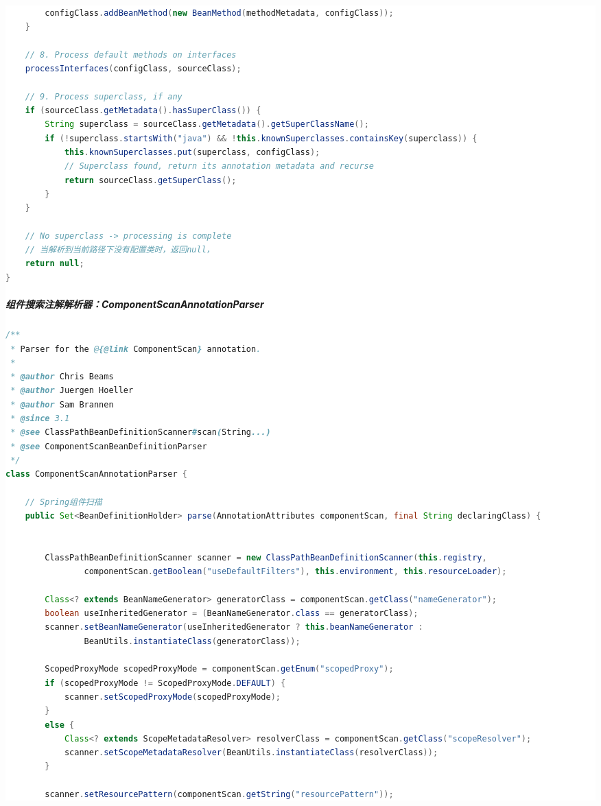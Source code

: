 ```java
		configClass.addBeanMethod(new BeanMethod(methodMetadata, configClass));
	}

	// 8. Process default methods on interfaces
	processInterfaces(configClass, sourceClass);

	// 9. Process superclass, if any
	if (sourceClass.getMetadata().hasSuperClass()) {
		String superclass = sourceClass.getMetadata().getSuperClassName();
		if (!superclass.startsWith("java") && !this.knownSuperclasses.containsKey(superclass)) {
			this.knownSuperclasses.put(superclass, configClass);
			// Superclass found, return its annotation metadata and recurse
			return sourceClass.getSuperClass();
		}
	}

	// No superclass -> processing is complete
    // 当解析到当前路径下没有配置类时，返回null，
	return null;
}
```

##### 组件搜索注解解析器：ComponentScanAnnotationParser 

```java
/**
 * Parser for the @{@link ComponentScan} annotation.
 *
 * @author Chris Beams
 * @author Juergen Hoeller
 * @author Sam Brannen
 * @since 3.1
 * @see ClassPathBeanDefinitionScanner#scan(String...)
 * @see ComponentScanBeanDefinitionParser
 */
class ComponentScanAnnotationParser {
	
	// Spring组件扫描
	public Set<BeanDefinitionHolder> parse(AnnotationAttributes componentScan, final String declaringClass) {
		

		ClassPathBeanDefinitionScanner scanner = new ClassPathBeanDefinitionScanner(this.registry,
				componentScan.getBoolean("useDefaultFilters"), this.environment, this.resourceLoader);

		Class<? extends BeanNameGenerator> generatorClass = componentScan.getClass("nameGenerator");
		boolean useInheritedGenerator = (BeanNameGenerator.class == generatorClass);
		scanner.setBeanNameGenerator(useInheritedGenerator ? this.beanNameGenerator :
				BeanUtils.instantiateClass(generatorClass));

		ScopedProxyMode scopedProxyMode = componentScan.getEnum("scopedProxy");
		if (scopedProxyMode != ScopedProxyMode.DEFAULT) {
			scanner.setScopedProxyMode(scopedProxyMode);
		}
		else {
			Class<? extends ScopeMetadataResolver> resolverClass = componentScan.getClass("scopeResolver");
			scanner.setScopeMetadataResolver(BeanUtils.instantiateClass(resolverClass));
		}

		scanner.setResourcePattern(componentScan.getString("resourcePattern"));

```